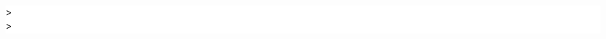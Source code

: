<div class="tutorial-video-grid">

<div class="iframe-16-9-container"><iframe class="youTubeIframe" title="YouTube video player" src="https://www.youtube.com/embed/11jwSwUu2WI" width="560" height="315" allowfullscreen="allowfullscreen" allow="accelerometer; autoplay; clipboard-write; encrypted-media; gyroscope; picture-in-picture"></iframe></div>

<div class="iframe-16-9-container">><iframe class="youTubeIframe" title="YouTube video player" src="https://www.youtube.com/embed/m0yZEWUSahk" width="560" height="315" allowfullscreen="allowfullscreen" allow="accelerometer; autoplay; clipboard-write; encrypted-media; gyroscope; picture-in-picture"></iframe></div>

<div class="iframe-16-9-container">><iframe class="youTubeIframe" title="YouTube video player" src="https://www.youtube.com/embed/ftMICesJwGc" width="560" height="315" allowfullscreen="allowfullscreen" allow="accelerometer; autoplay; clipboard-write; encrypted-media; gyroscope; picture-in-picture"></iframe></div>

</div>

<iframe src="about:blank" name="tool_content" id="tool_content" class="tool_launch" allowfullscreen="allowfullscreen" webkitallowfullscreen="true" mozallowfullscreen="true" tabindex="0" title="Qwickly Attendance" style="height:100%;width:100%;" allow="geolocation *; microphone *; camera *; midi *; encrypted-media *; autoplay *; clipboard-write *; display-capture *" data-lti-launch="true"></iframe>
